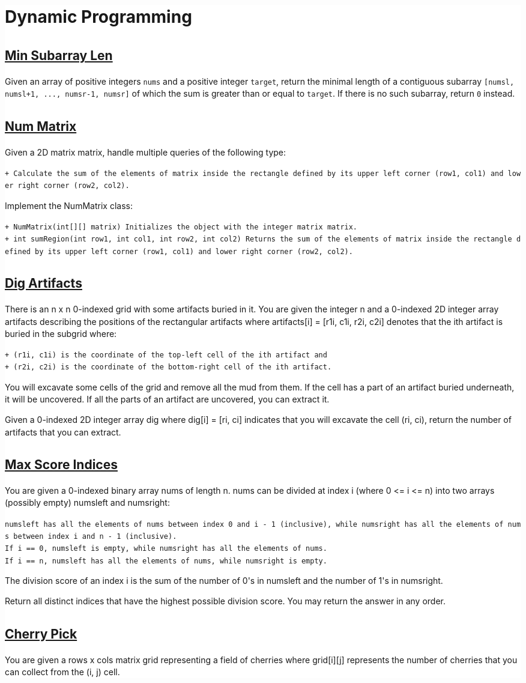 # Dynamic Programming

## [Min Subarray Len](./code/minSubArrayLen.kt)
Given an array of positive integers `nums` and a positive integer `target`, return the minimal length of a contiguous subarray `[numsl, numsl+1, ..., numsr-1, numsr]` of which the sum is greater than or equal to `target`. If there is no such subarray, return `0` instead.

## [Num Matrix](./code/NumMatrix.kt)
Given a 2D matrix matrix, handle multiple queries of the following type:

    + Calculate the sum of the elements of matrix inside the rectangle defined by its upper left corner (row1, col1) and lower right corner (row2, col2).

Implement the NumMatrix class:

    + NumMatrix(int[][] matrix) Initializes the object with the integer matrix matrix.
    + int sumRegion(int row1, int col1, int row2, int col2) Returns the sum of the elements of matrix inside the rectangle defined by its upper left corner (row1, col1) and lower right corner (row2, col2).

## [Dig Artifacts](./code/digArtifacts.kt)
There is an n x n 0-indexed grid with some artifacts buried in it. You are given the integer n and a 0-indexed 2D integer array artifacts describing the positions of the rectangular artifacts where artifacts[i] = [r1i, c1i, r2i, c2i] denotes that the ith artifact is buried in the subgrid where:

    + (r1i, c1i) is the coordinate of the top-left cell of the ith artifact and
    + (r2i, c2i) is the coordinate of the bottom-right cell of the ith artifact.

You will excavate some cells of the grid and remove all the mud from them. If the cell has a part of an artifact buried underneath, it will be uncovered. If all the parts of an artifact are uncovered, you can extract it.

Given a 0-indexed 2D integer array dig where dig[i] = [ri, ci] indicates that you will excavate the cell (ri, ci), return the number of artifacts that you can extract.

## [Max Score Indices](./code/maxScoreIndices.kt)
You are given a 0-indexed binary array nums of length n. nums can be divided at index i (where 0 <= i <= n) into two arrays (possibly empty) numsleft and numsright:

    numsleft has all the elements of nums between index 0 and i - 1 (inclusive), while numsright has all the elements of nums between index i and n - 1 (inclusive).
    If i == 0, numsleft is empty, while numsright has all the elements of nums.
    If i == n, numsleft has all the elements of nums, while numsright is empty.

The division score of an index i is the sum of the number of 0's in numsleft and the number of 1's in numsright.

Return all distinct indices that have the highest possible division score. You may return the answer in any order.

## [Cherry Pick](./code/cherryPick.kt)
You are given a rows x cols matrix grid representing a field of cherries where grid[i][j] represents the number of cherries that you can collect from the (i, j) cell.
